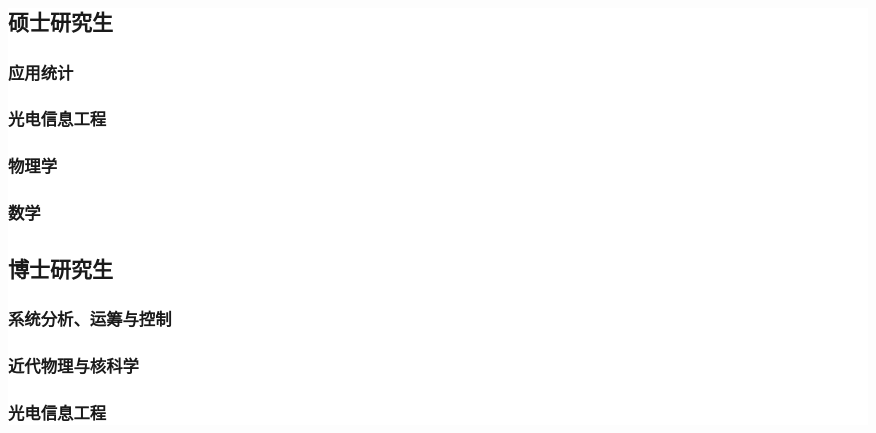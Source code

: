 

## 硕士研究生

### 应用统计

### 光电信息工程

### 物理学

### 数学

## 博士研究生

### 系统分析、运筹与控制

### 近代物理与核科学

### 光电信息工程